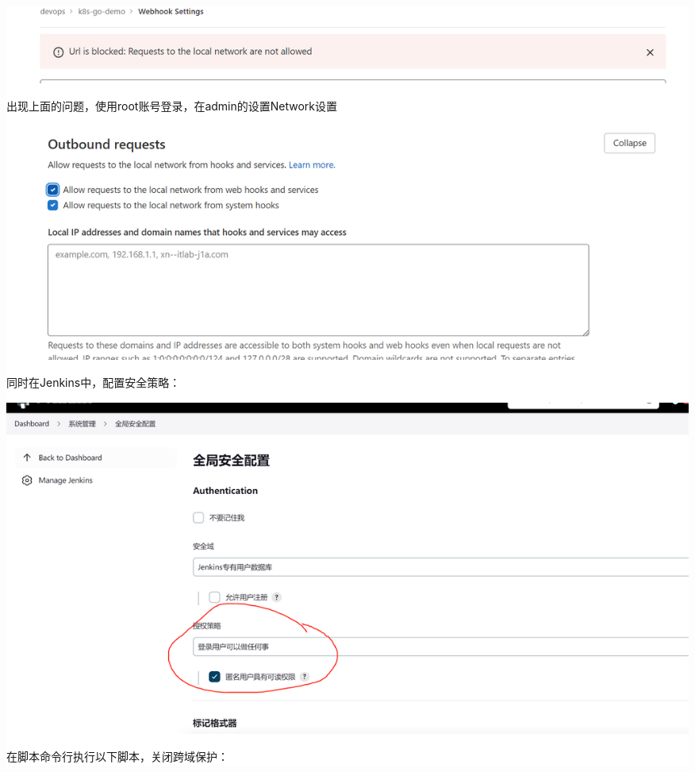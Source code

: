![image-20221028150159605](img/image-20221028150159605.png)

出现上面的问题，使用root账号登录，在admin的设置Network设置

![image-20221028150346481](img/image-20221028150346481.png)

同时在Jenkins中，配置安全策略：

![image-20221028150759056](img/image-20221028150759056.png)

在脚本命令行执行以下脚本，关闭跨域保护：
